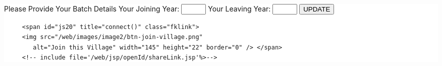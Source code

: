 <tr>
<td colspan='2' >
Please Provide Your Batch Details

</td>
</tr>


<tr>
<td >
Your Joining Year:
</td>
<td>
<input type='text' name='year' id='year' size='3'/>

</td>
</tr>

<tr>
<td >
Your Leaving Year:
</td>
<td>
<input type='text' name='endYear' id='endYear' size='3' />

</td>
</tr>




<tr>
<td>
<input type="button" value="UPDATE" onclick="javaScript:updateYear()" />
</td>
</tr>



</table>

 </div>
 
 

</div>
</div>
          
          
         <span id="js20" title="connect()" class="fklink">
         <img src="/web/images/image2/btn-join-village.png"
            alt="Join this Village" width="145" height="22" border="0" /> </span>
         <!-- include file='/web/jsp/openId/shareLink.jsp'%>-->
      
      








<script type="text/javascript" src="/web/js/ajax.js"></script>
